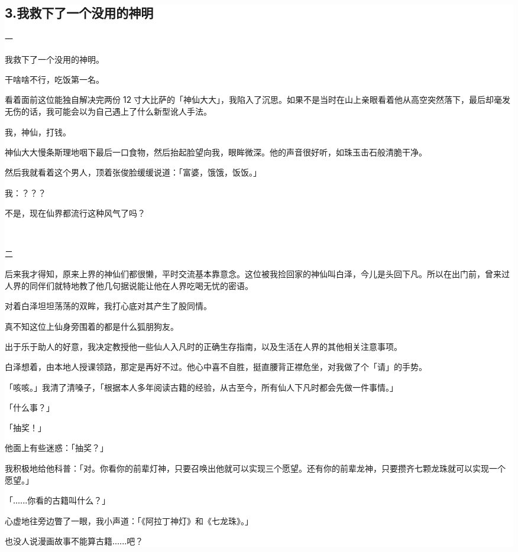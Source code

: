 ## 3.我救下了一个没用的神明
一


我救下了一个没用的神明。


干啥啥不行，吃饭第一名。


看着面前这位能独自解决完两份 12 寸大比萨的「神仙大大」，我陷入了沉思。如果不是当时在山上亲眼看着他从高空突然落下，最后却毫发无伤的话，我可能会以为自己遇上了什么新型讹人手法。


我，神仙，打钱。


神仙大大慢条斯理地咽下最后一口食物，然后抬起脸望向我，眼眸微深。他的声音很好听，如珠玉击石般清脆干净。


然后我就看着这个男人，顶着张俊脸缓缓说道：「富婆，饿饿，饭饭。」


我：？？？


不是，现在仙界都流行这种风气了吗？


 


二


后来我才得知，原来上界的神仙们都很懒，平时交流基本靠意念。这位被我捡回家的神仙叫白泽，今儿是头回下凡。所以在出门前，曾来过人界的同伴们就特地教了他几句据说能让他在人界吃喝无忧的密语。


对着白泽坦坦荡荡的双眸，我打心底对其产生了股同情。


真不知这位上仙身旁围着的都是什么狐朋狗友。


出于乐于助人的好意，我决定教授他一些仙人入凡时的正确生存指南，以及生活在人界的其他相关注意事项。


白泽想着，由本地人授课领路，那定是再好不过。他心中喜不自胜，挺直腰背正襟危坐，对我做了个「请」的手势。


「咳咳。」我清了清嗓子，「根据本人多年阅读古籍的经验，从古至今，所有仙人下凡时都会先做一件事情。」


「什么事？」


「抽奖！」


他面上有些迷惑：「抽奖？」


我积极地给他科普：「对。你看你的前辈灯神，只要召唤出他就可以实现三个愿望。还有你的前辈龙神，只要攒齐七颗龙珠就可以实现一个愿望。」


「......你看的古籍叫什么？」


心虚地往旁边瞥了一眼，我小声道：「《阿拉丁神灯》和《七龙珠》。」


也没人说漫画故事不能算古籍......吧？
